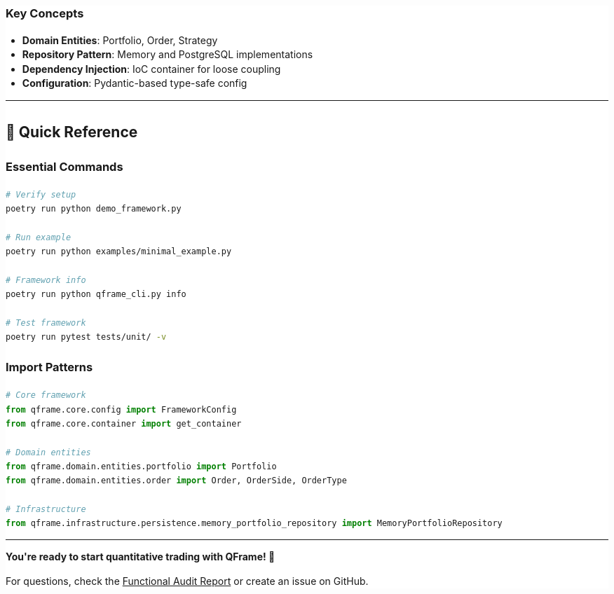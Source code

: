 ### Key Concepts
- **Domain Entities**: Portfolio, Order, Strategy
- **Repository Pattern**: Memory and PostgreSQL implementations
- **Dependency Injection**: IoC container for loose coupling
- **Configuration**: Pydantic-based type-safe config

---

## 🎯 Quick Reference

### Essential Commands
```bash
# Verify setup
poetry run python demo_framework.py

# Run example
poetry run python examples/minimal_example.py

# Framework info
poetry run python qframe_cli.py info

# Test framework
poetry run pytest tests/unit/ -v
```

### Import Patterns
```python
# Core framework
from qframe.core.config import FrameworkConfig
from qframe.core.container import get_container

# Domain entities
from qframe.domain.entities.portfolio import Portfolio
from qframe.domain.entities.order import Order, OrderSide, OrderType

# Infrastructure
from qframe.infrastructure.persistence.memory_portfolio_repository import MemoryPortfolioRepository
```

---

**You're ready to start quantitative trading with QFrame! 🎉**

For questions, check the [Functional Audit Report](FUNCTIONAL_AUDIT_REPORT.md) or create an issue on GitHub.